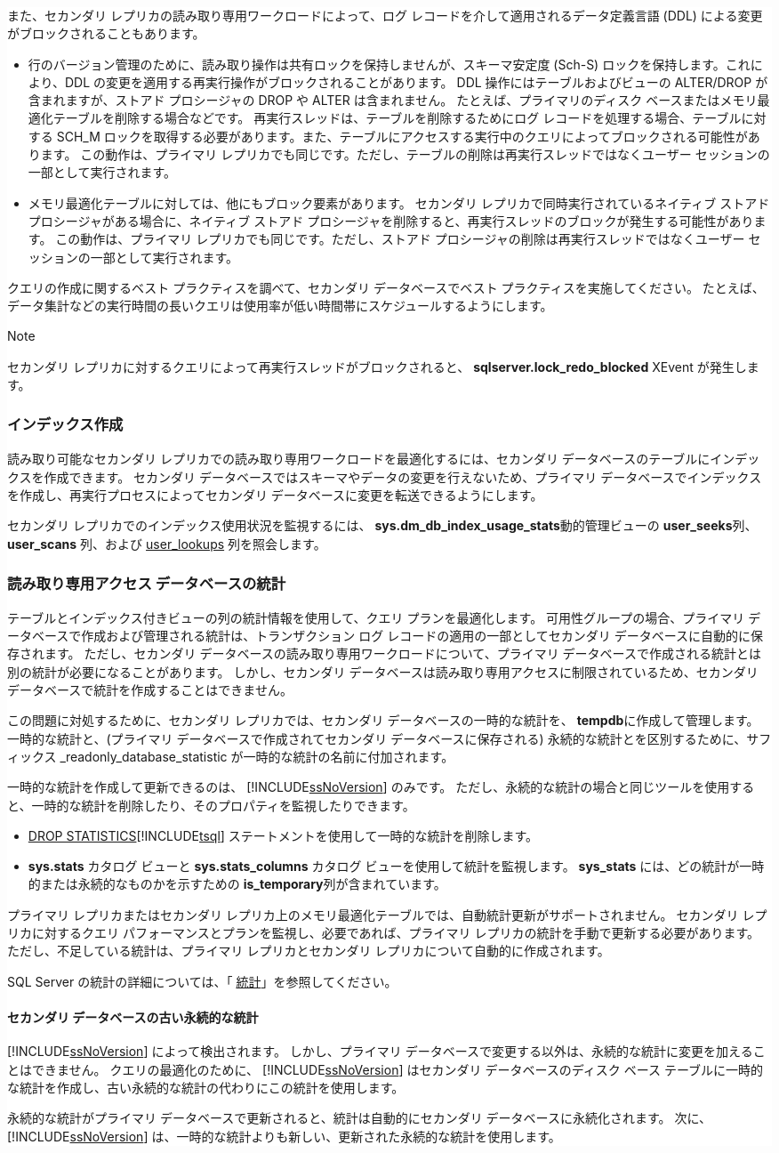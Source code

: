  また、セカンダリ レプリカの読み取り専用ワークロードによって、ログ レコードを介して適用されるデータ定義言語 (DDL) による変更がブロックされることもあります。  
  
-   行のバージョン管理のために、読み取り操作は共有ロックを保持しませんが、スキーマ安定度 (Sch-S) ロックを保持します。これにより、DDL の変更を適用する再実行操作がブロックされることがあります。 DDL 操作にはテーブルおよびビューの ALTER/DROP が含まれますが、ストアド プロシージャの DROP や ALTER は含まれません。 たとえば、プライマリのディスク ベースまたはメモリ最適化テーブルを削除する場合などです。 再実行スレッドは、テーブルを削除するためにログ レコードを処理する場合、テーブルに対する SCH_M ロックを取得する必要があります。また、テーブルにアクセスする実行中のクエリによってブロックされる可能性があります。  この動作は、プライマリ レプリカでも同じです。ただし、テーブルの削除は再実行スレッドではなくユーザー セッションの一部として実行されます。  
  
-   メモリ最適化テーブルに対しては、他にもブロック要素があります。 セカンダリ レプリカで同時実行されているネイティブ ストアド プロシージャがある場合に、ネイティブ ストアド プロシージャを削除すると、再実行スレッドのブロックが発生する可能性があります。 この動作は、プライマリ レプリカでも同じです。ただし、ストアド プロシージャの削除は再実行スレッドではなくユーザー セッションの一部として実行されます。  
  
 クエリの作成に関するベスト プラクティスを調べて、セカンダリ データベースでベスト プラクティスを実施してください。 たとえば、データ集計などの実行時間の長いクエリは使用率が低い時間帯にスケジュールするようにします。  
  
> [!NOTE]  
>  セカンダリ レプリカに対するクエリによって再実行スレッドがブロックされると、 **sqlserver.lock_redo_blocked** XEvent が発生します。  
  
###  <a name="bkmk_Indexing"></a> インデックス作成  
 読み取り可能なセカンダリ レプリカでの読み取り専用ワークロードを最適化するには、セカンダリ データベースのテーブルにインデックスを作成できます。 セカンダリ データベースではスキーマやデータの変更を行えないため、プライマリ データベースでインデックスを作成し、再実行プロセスによってセカンダリ データベースに変更を転送できるようにします。  
  
 セカンダリ レプリカでのインデックス使用状況を監視するには、 **sys.dm_db_index_usage_stats**動的管理ビューの **user_seeks**列、 **user_scans** 列、および [user_lookups](/sql/relational-databases/system-dynamic-management-views/sys-dm-db-index-usage-stats-transact-sql) 列を照会します。  
  
###  <a name="Read-OnlyStats"></a> 読み取り専用アクセス データベースの統計  
 テーブルとインデックス付きビューの列の統計情報を使用して、クエリ プランを最適化します。 可用性グループの場合、プライマリ データベースで作成および管理される統計は、トランザクション ログ レコードの適用の一部としてセカンダリ データベースに自動的に保存されます。 ただし、セカンダリ データベースの読み取り専用ワークロードについて、プライマリ データベースで作成される統計とは別の統計が必要になることがあります。 しかし、セカンダリ データベースは読み取り専用アクセスに制限されているため、セカンダリ データベースで統計を作成することはできません。  
  
 この問題に対処するために、セカンダリ レプリカでは、セカンダリ データベースの一時的な統計を、 **tempdb**に作成して管理します。 一時的な統計と、(プライマリ データベースで作成されてセカンダリ データベースに保存される) 永続的な統計とを区別するために、サフィックス _readonly_database_statistic が一時的な統計の名前に付加されます。  
  
 一時的な統計を作成して更新できるのは、 [!INCLUDE[ssNoVersion](../../../includes/ssnoversion-md.md)] のみです。 ただし、永続的な統計の場合と同じツールを使用すると、一時的な統計を削除したり、そのプロパティを監視したりできます。  
  
-   [DROP STATISTICS](/sql/t-sql/statements/drop-statistics-transact-sql)[!INCLUDE[tsql](../../../includes/tsql-md.md)] ステートメントを使用して一時的な統計を削除します。  
  
-   **sys.stats** カタログ ビューと **sys.stats_columns** カタログ ビューを使用して統計を監視します。 **sys_stats** には、どの統計が一時的または永続的なものかを示すための **is_temporary**列が含まれています。  
  
 プライマリ レプリカまたはセカンダリ レプリカ上のメモリ最適化テーブルでは、自動統計更新がサポートされません。 セカンダリ レプリカに対するクエリ パフォーマンスとプランを監視し、必要であれば、プライマリ レプリカの統計を手動で更新する必要があります。 ただし、不足している統計は、プライマリ レプリカとセカンダリ レプリカについて自動的に作成されます。  
  
 SQL Server の統計の詳細については、「 [統計](../../../relational-databases/statistics/statistics.md)」を参照してください。  
  

  
####  <a name="StalePermStats"></a> セカンダリ データベースの古い永続的な統計  
 [!INCLUDE[ssNoVersion](../../../includes/ssnoversion-md.md)] によって検出されます。 しかし、プライマリ データベースで変更する以外は、永続的な統計に変更を加えることはできません。 クエリの最適化のために、 [!INCLUDE[ssNoVersion](../../../includes/ssnoversion-md.md)] はセカンダリ データベースのディスク ベース テーブルに一時的な統計を作成し、古い永続的な統計の代わりにこの統計を使用します。  
  
 永続的な統計がプライマリ データベースで更新されると、統計は自動的にセカンダリ データベースに永続化されます。 次に、 [!INCLUDE[ssNoVersion](../../../includes/ssnoversion-md.md)] は、一時的な統計よりも新しい、更新された永続的な統計を使用します。  
  